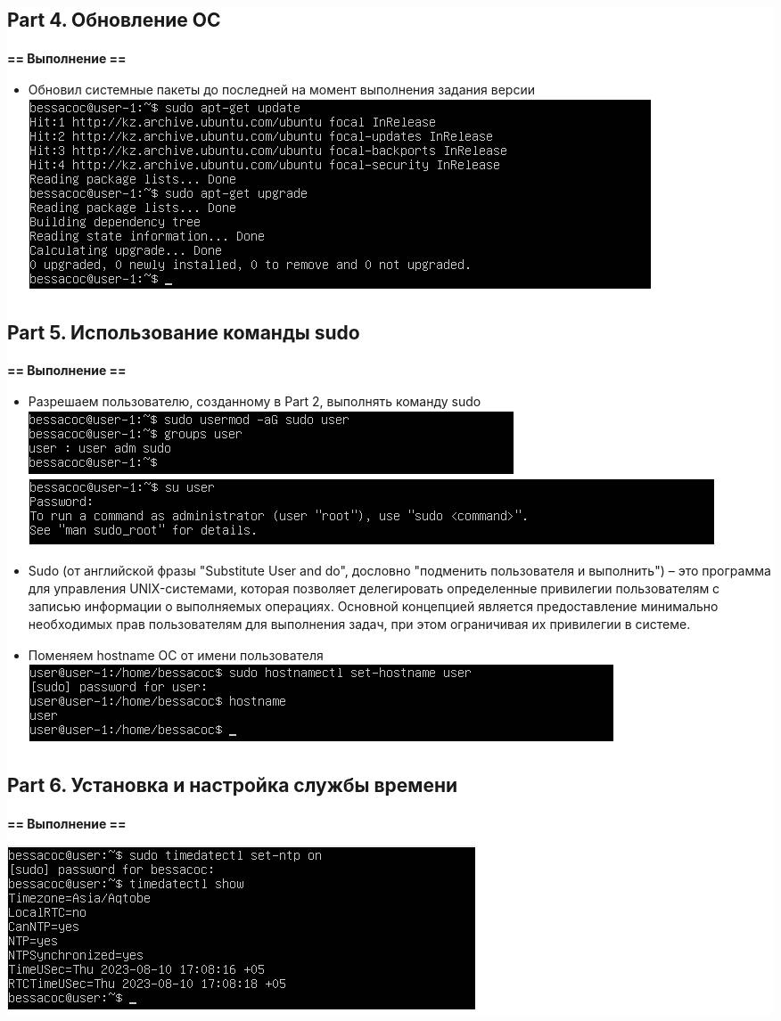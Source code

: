 ## Part 4. Обновление ОС
**== Выполнение ==**

- Обновил системные пакеты до последней на момент выполнения задания версии
![4](images/part4_update-upgrade.PNG)

## Part 5. Использование команды sudo
**== Выполнение ==**

- Разрешаем пользователю, созданному в Part 2, выполнять команду sudo
![5.1](images/part5.1_admuser.PNG)
![5.2](images/part5.2_suuser.PNG)

* Sudo (от английской фразы "Substitute User and do", дословно "подменить пользователя и выполнить") – это программа для управления UNIX-системами, которая позволяет делегировать определенные привилегии пользователям с записью информации о выполняемых операциях. Основной концепцией является предоставление минимально необходимых прав пользователям для выполнения задач, при этом ограничивая их привилегии в системе.

- Поменяем hostname ОС от имени пользователя
![5.3](images/5.3_host.PNG)

## Part 6. Установка и настройка службы времени
**== Выполнение ==**

![6](images/part6_timedatectlshow.PNG)